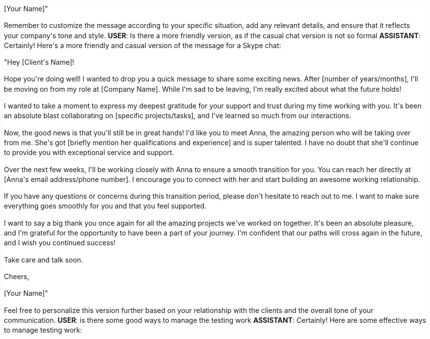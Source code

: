 [Your Name]"



Remember to customize the message according to your specific situation, add any relevant details, and ensure that it reflects your company's tone and style.
**USER**: Is there a more friendly version, as if the casual chat version is not so formal
**ASSISTANT**: Certainly! Here's a more friendly and casual version of the message for a Skype chat:



"Hey [Client's Name]!



Hope you're doing well! I wanted to drop you a quick message to share some exciting news. After [number of years/months], I'll be moving on from my role at [Company Name]. While I'm sad to be leaving, I'm really excited about what the future holds!



I wanted to take a moment to express my deepest gratitude for your support and trust during my time working with you. It's been an absolute blast collaborating on [specific projects/tasks], and I've learned so much from our interactions.



Now, the good news is that you'll still be in great hands! I'd like you to meet Anna, the amazing person who will be taking over from me. She's got [briefly mention her qualifications and experience] and is super talented. I have no doubt that she'll continue to provide you with exceptional service and support.



Over the next few weeks, I'll be working closely with Anna to ensure a smooth transition for you. You can reach her directly at [Anna's email address/phone number]. I encourage you to connect with her and start building an awesome working relationship.



If you have any questions or concerns during this transition period, please don't hesitate to reach out to me. I want to make sure everything goes smoothly for you and that you feel supported.



I want to say a big thank you once again for all the amazing projects we've worked on together. It's been an absolute pleasure, and I'm grateful for the opportunity to have been a part of your journey. I'm confident that our paths will cross again in the future, and I wish you continued success!



Take care and talk soon.



Cheers,



[Your Name]"



Feel free to personalize this version further based on your relationship with the clients and the overall tone of your communication.
**USER**: is there some good ways to manage the testing work
**ASSISTANT**: Certainly! Here are some effective ways to manage testing work:
